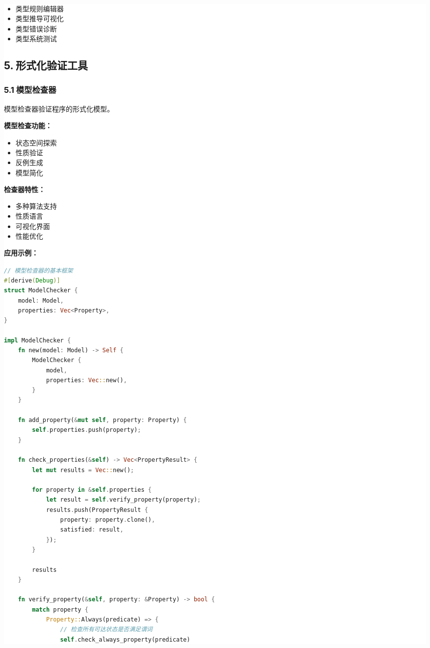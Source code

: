 - 类型规则编辑器
- 类型推导可视化
- 类型错误诊断
- 类型系统测试

## 5. 形式化验证工具

### 5.1 模型检查器

模型检查器验证程序的形式化模型。

**模型检查功能：**

- 状态空间探索
- 性质验证
- 反例生成
- 模型简化

**检查器特性：**

- 多种算法支持
- 性质语言
- 可视化界面
- 性能优化

**应用示例：**

```rust
// 模型检查器的基本框架
#[derive(Debug)]
struct ModelChecker {
    model: Model,
    properties: Vec<Property>,
}

impl ModelChecker {
    fn new(model: Model) -> Self {
        ModelChecker {
            model,
            properties: Vec::new(),
        }
    }
    
    fn add_property(&mut self, property: Property) {
        self.properties.push(property);
    }
    
    fn check_properties(&self) -> Vec<PropertyResult> {
        let mut results = Vec::new();
        
        for property in &self.properties {
            let result = self.verify_property(property);
            results.push(PropertyResult {
                property: property.clone(),
                satisfied: result,
            });
        }
        
        results
    }
    
    fn verify_property(&self, property: &Property) -> bool {
        match property {
            Property::Always(predicate) => {
                // 检查所有可达状态是否满足谓词
                self.check_always_property(predicate)
```